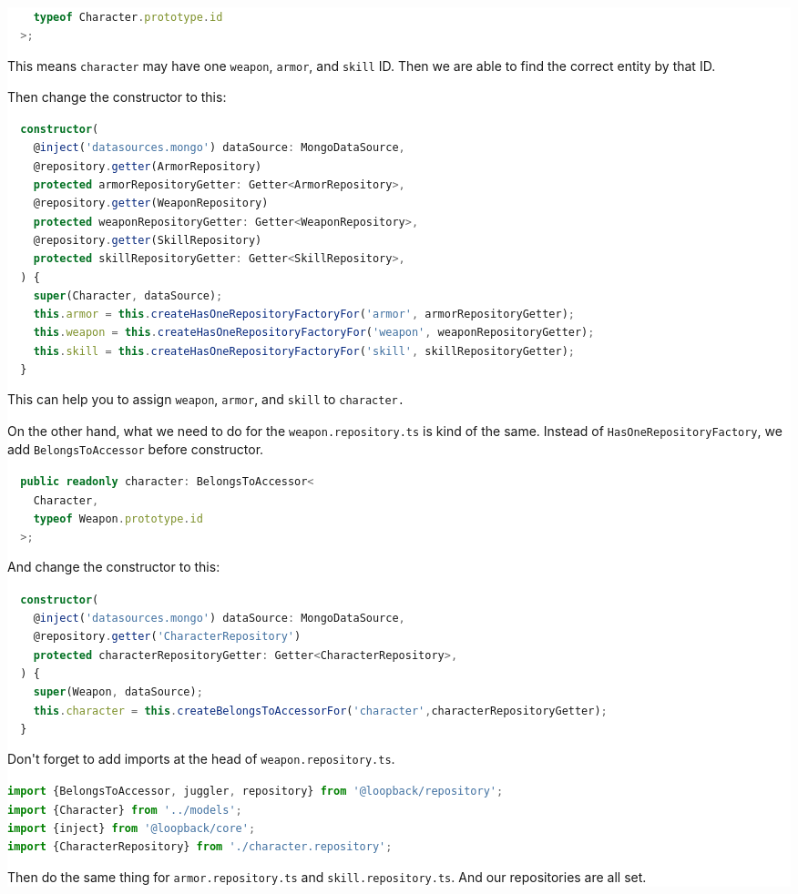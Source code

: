 ```ts
    typeof Character.prototype.id
  >;
```

This means `character` may have one `weapon`, `armor`, and `skill` ID. Then we are able to find the correct entity by that ID.

Then change the constructor to this:

```ts
  constructor(
    @inject('datasources.mongo') dataSource: MongoDataSource,
    @repository.getter(ArmorRepository)
    protected armorRepositoryGetter: Getter<ArmorRepository>,
    @repository.getter(WeaponRepository)
    protected weaponRepositoryGetter: Getter<WeaponRepository>,
    @repository.getter(SkillRepository)
    protected skillRepositoryGetter: Getter<SkillRepository>,
  ) {
    super(Character, dataSource);
    this.armor = this.createHasOneRepositoryFactoryFor('armor', armorRepositoryGetter);
    this.weapon = this.createHasOneRepositoryFactoryFor('weapon', weaponRepositoryGetter);
    this.skill = this.createHasOneRepositoryFactoryFor('skill', skillRepositoryGetter);
  }
```

This can help you to assign `weapon`, `armor`, and `skill` to `character.`

On the other hand, what we need to do for the `weapon.repository.ts` is kind of the same. Instead of `HasOneRepositoryFactory`, we add `BelongsToAccessor` before constructor.

```ts
  public readonly character: BelongsToAccessor<
    Character,
    typeof Weapon.prototype.id
  >;
```

And change the constructor to this:

```ts
  constructor(
    @inject('datasources.mongo') dataSource: MongoDataSource,
    @repository.getter('CharacterRepository')
    protected characterRepositoryGetter: Getter<CharacterRepository>,
  ) {
    super(Weapon, dataSource);
    this.character = this.createBelongsToAccessorFor('character',characterRepositoryGetter);
  }
```

Don't forget to add imports at the head of `weapon.repository.ts`.

```ts
import {BelongsToAccessor, juggler, repository} from '@loopback/repository';
import {Character} from '../models';
import {inject} from '@loopback/core';
import {CharacterRepository} from './character.repository';
```
Then do the same thing for `armor.repository.ts` and `skill.repository.ts`. And our repositories are all set.
